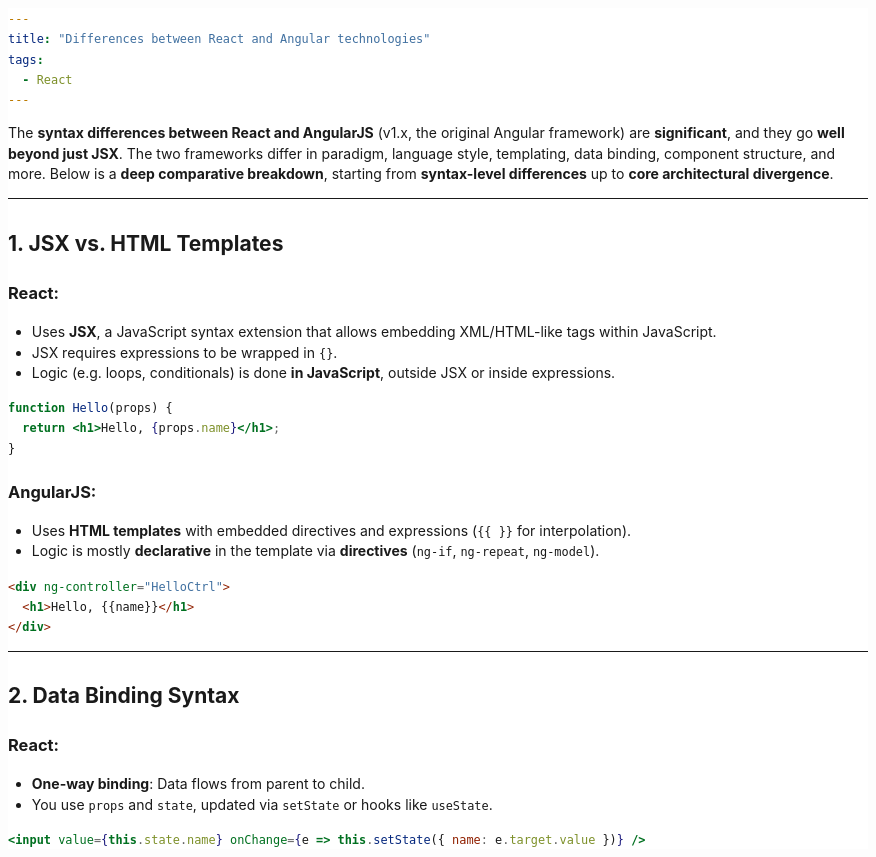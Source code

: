 ```yaml
---
title: "Differences between React and Angular technologies"
tags:
  - React
---
```


The **syntax differences between React and AngularJS** (v1.x, the original Angular framework) are **significant**, and they go **well beyond just JSX**. The two frameworks differ in paradigm, language style, templating, data binding, component structure, and more. Below is a **deep comparative breakdown**, starting from **syntax-level differences** up to **core architectural divergence**.

---

## 1. **JSX vs. HTML Templates**

### React:

* Uses **JSX**, a JavaScript syntax extension that allows embedding XML/HTML-like tags within JavaScript.
* JSX requires expressions to be wrapped in `{}`.
* Logic (e.g. loops, conditionals) is done **in JavaScript**, outside JSX or inside expressions.

```jsx
function Hello(props) {
  return <h1>Hello, {props.name}</h1>;
}
```

### AngularJS:

* Uses **HTML templates** with embedded directives and expressions (`{{ }}` for interpolation).
* Logic is mostly **declarative** in the template via **directives** (`ng-if`, `ng-repeat`, `ng-model`).

```html
<div ng-controller="HelloCtrl">
  <h1>Hello, {{name}}</h1>
</div>
```

---

## 2. **Data Binding Syntax**

### React:

* **One-way binding**: Data flows from parent to child.
* You use `props` and `state`, updated via `setState` or hooks like `useState`.

```jsx
<input value={this.state.name} onChange={e => this.setState({ name: e.target.value })} />
```
